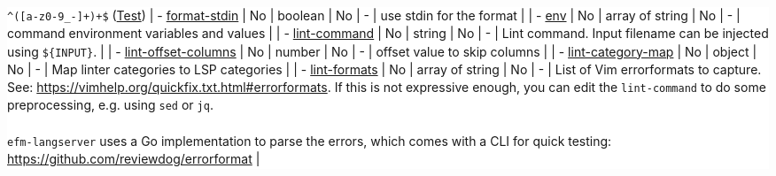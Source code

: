 ```^([a-z0-9_-]+)+$``` ([Test](https://regex101.com/?regex=%5E%28%5Ba-z0-9_-%5D%2B%29%2B%24))
| - [format-stdin](#languages_pattern1_items_format-stdin )                   | No      | boolean         | No         | -                              | use stdin for the format                                                                                                                                                                                                                                                                                                                                                                                                                                                                                                                                                                                                                                                                                                                                                                                |
| - [env](#languages_pattern1_items_env )                                     | No      | array of string | No         | -                              | command environment variables and values                                                                                                                                                                                                                                                                                                                                                                                                                                                                                                                                                                                                                                                                                                                                                                |
| - [lint-command](#languages_pattern1_items_lint-command )                   | No      | string          | No         | -                              | Lint command. Input filename can be injected using `${INPUT}`.                                                                                                                                                                                                                                                                                                                                                                                                                                                                                                                                                                                                                                                                                                                                        |
| - [lint-offset-columns](#languages_pattern1_items_lint-offset-columns )     | No      | number          | No         | -                              | offset value to skip columns                                                                                                                                                                                                                                                                                                                                                                                                                                                                                                                                                                                                                                                                                                                                                                            |
| - [lint-category-map](#languages_pattern1_items_lint-category-map )         | No      | object          | No         | -                              | Map linter categories to LSP categories                                                                                                                                                                                                                                                                                                                                                                                                                                                                                                                                                                                                                                                                                                                                                                 |
| - [lint-formats](#languages_pattern1_items_lint-formats )                   | No      | array of string | No         | -                              | List of Vim errorformats to capture. See: https://vimhelp.org/quickfix.txt.html#errorformats. If this is not expressive enough, you can edit the `lint-command` to do some preprocessing, e.g. using `sed` or `jq`.<br /><br />`efm-langserver` uses a Go implementation to parse the errors, which comes with a CLI for quick testing: https://github.com/reviewdog/errorformat                                                                                                                                                                                                                                                                                                                                                                                                                |
```